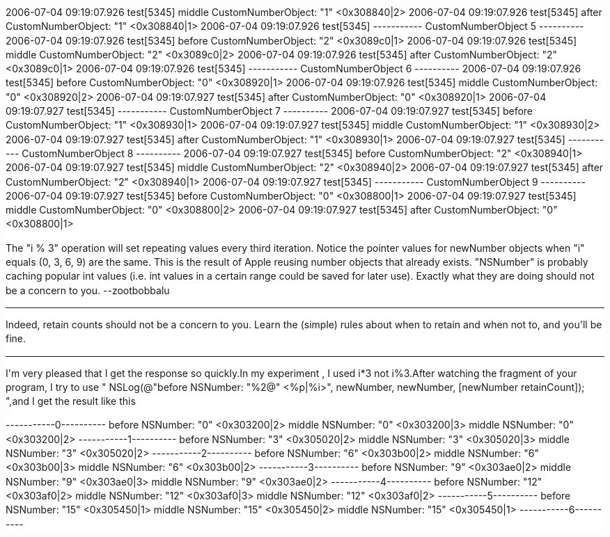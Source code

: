 2006-07-04 09:19:07.926 test[5345] middle CustomNumberObject: "1" <0x308840|2>
2006-07-04 09:19:07.926 test[5345] after  CustomNumberObject: "1" <0x308840|1>
2006-07-04 09:19:07.926 test[5345] ----------- CustomNumberObject 5 ----------
2006-07-04 09:19:07.926 test[5345] before CustomNumberObject: "2" <0x3089c0|1>
2006-07-04 09:19:07.926 test[5345] middle CustomNumberObject: "2" <0x3089c0|2>
2006-07-04 09:19:07.926 test[5345] after  CustomNumberObject: "2" <0x3089c0|1>
2006-07-04 09:19:07.926 test[5345] ----------- CustomNumberObject 6 ----------
2006-07-04 09:19:07.926 test[5345] before CustomNumberObject: "0" <0x308920|1>
2006-07-04 09:19:07.926 test[5345] middle CustomNumberObject: "0" <0x308920|2>
2006-07-04 09:19:07.927 test[5345] after  CustomNumberObject: "0" <0x308920|1>
2006-07-04 09:19:07.927 test[5345] ----------- CustomNumberObject 7 ----------
2006-07-04 09:19:07.927 test[5345] before CustomNumberObject: "1" <0x308930|1>
2006-07-04 09:19:07.927 test[5345] middle CustomNumberObject: "1" <0x308930|2>
2006-07-04 09:19:07.927 test[5345] after  CustomNumberObject: "1" <0x308930|1>
2006-07-04 09:19:07.927 test[5345] ----------- CustomNumberObject 8 ----------
2006-07-04 09:19:07.927 test[5345] before CustomNumberObject: "2" <0x308940|1>
2006-07-04 09:19:07.927 test[5345] middle CustomNumberObject: "2" <0x308940|2>
2006-07-04 09:19:07.927 test[5345] after  CustomNumberObject: "2" <0x308940|1>
2006-07-04 09:19:07.927 test[5345] ----------- CustomNumberObject 9 ----------
2006-07-04 09:19:07.927 test[5345] before CustomNumberObject: "0" <0x308800|1>
2006-07-04 09:19:07.927 test[5345] middle CustomNumberObject: "0" <0x308800|2>
2006-07-04 09:19:07.927 test[5345] after  CustomNumberObject: "0" <0x308800|1>



The "i % 3" operation will set repeating values every third iteration. Notice the pointer values for newNumber objects when "i" equals (0, 3, 6, 9) are the same. This is the result of Apple reusing number objects that already exists. "NSNumber" is probably caching popular int values (i.e. int values in a certain range could be saved for later use). Exactly what they are doing should not be a concern to you. --zootbobbalu

----

Indeed, retain counts should not be a concern to you. Learn the (simple) rules about when to retain and when not to, and you'll be fine.

----
I'm very pleased that I get the response so quickly.In my experiment , I used i*3 not i%3.After watching the fragment of your program, I try to use " NSLog(@"before NSNumber: \"%2@\" <%p|%i>", newNumber, newNumber, [newNumber retainCount]); ",and I get the result like this
    

 -----------0----------
 before NSNumber: "0" <0x303200|2>
 middle NSNumber: "0" <0x303200|3>
 middle NSNumber: "0" <0x303200|2>
 -----------1----------
 before NSNumber: "3" <0x305020|2>
 middle NSNumber: "3" <0x305020|3>
 middle NSNumber: "3" <0x305020|2>
 -----------2----------
 before NSNumber: "6" <0x303b00|2>
 middle NSNumber: "6" <0x303b00|3>
 middle NSNumber: "6" <0x303b00|2>
 -----------3----------
 before NSNumber: "9" <0x303ae0|2>
 middle NSNumber: "9" <0x303ae0|3>
 middle NSNumber: "9" <0x303ae0|2>
 -----------4----------
 before NSNumber: "12" <0x303af0|2>
 middle NSNumber: "12" <0x303af0|3>
 middle NSNumber: "12" <0x303af0|2>
 -----------5----------
 before NSNumber: "15" <0x305450|1>
 middle NSNumber: "15" <0x305450|2>
 middle NSNumber: "15" <0x305450|1>
 -----------6----------